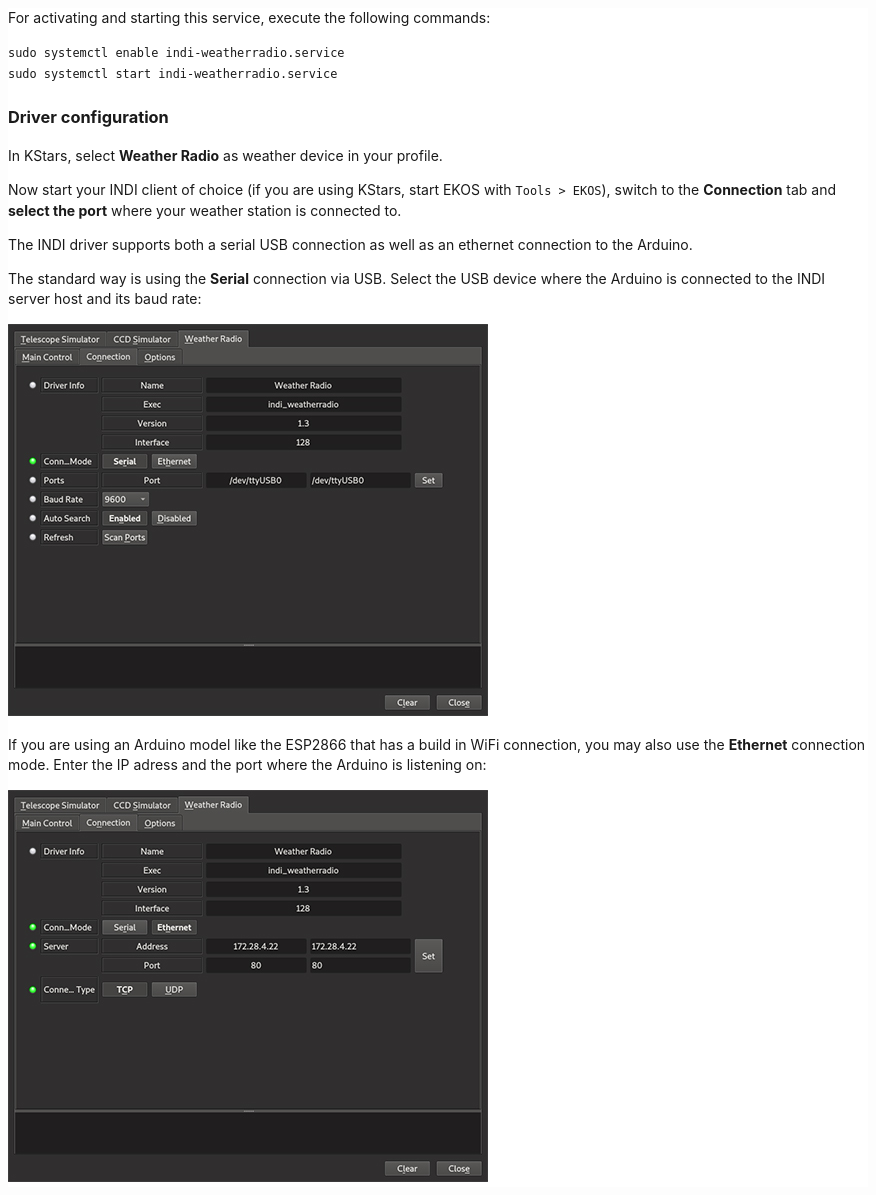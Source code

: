 For activating and starting this service, execute the following commands:
```
sudo systemctl enable indi-weatherradio.service
sudo systemctl start indi-weatherradio.service
```
   
### Driver configuration
In KStars, select **Weather Radio** as weather device in your profile. 

Now start your INDI client of choice (if you are using KStars, start EKOS with `Tools > EKOS`), switch to the **Connection** tab and **select the port** where your weather station is connected to.

The INDI driver supports both a serial USB connection as well as an ethernet connection to the Arduino.

The standard way is using the **Serial** connection via USB. Select the USB device where the Arduino is connected to the INDI server host and its baud rate:

![Serial Connection](weatherradio/img/indi_connection_serial_480px.jpg)

If you are using an Arduino model like the ESP2866 that has a build in WiFi connection, you may also use the **Ethernet** connection mode. Enter the IP adress and the port where the Arduino is listening on:

![Ethernet Connection](weatherradio/img/indi_connection_ethernet_480px.jpg)

